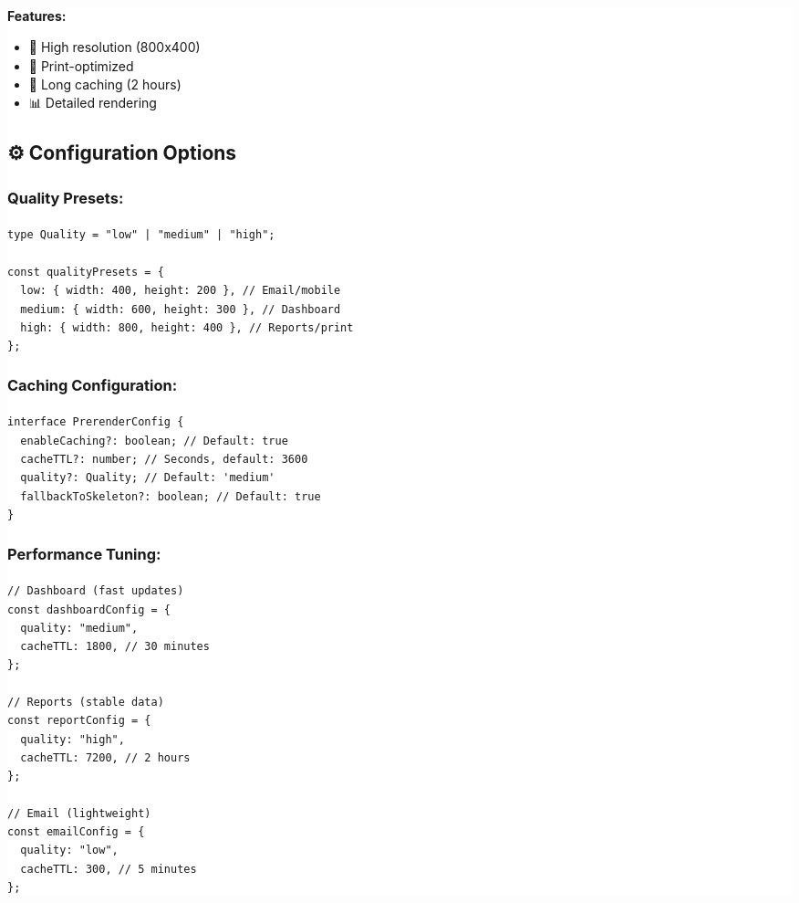 **Features:**

- 🎨 High resolution (800x400)
- 📄 Print-optimized
- 💾 Long caching (2 hours)
- 📊 Detailed rendering

## ⚙️ Configuration Options

### **Quality Presets:**

```tsx
type Quality = "low" | "medium" | "high";

const qualityPresets = {
  low: { width: 400, height: 200 }, // Email/mobile
  medium: { width: 600, height: 300 }, // Dashboard
  high: { width: 800, height: 400 }, // Reports/print
};
```

### **Caching Configuration:**

```tsx
interface PrerenderConfig {
  enableCaching?: boolean; // Default: true
  cacheTTL?: number; // Seconds, default: 3600
  quality?: Quality; // Default: 'medium'
  fallbackToSkeleton?: boolean; // Default: true
}
```

### **Performance Tuning:**

```tsx
// Dashboard (fast updates)
const dashboardConfig = {
  quality: "medium",
  cacheTTL: 1800, // 30 minutes
};

// Reports (stable data)
const reportConfig = {
  quality: "high",
  cacheTTL: 7200, // 2 hours
};

// Email (lightweight)
const emailConfig = {
  quality: "low",
  cacheTTL: 300, // 5 minutes
};
```
